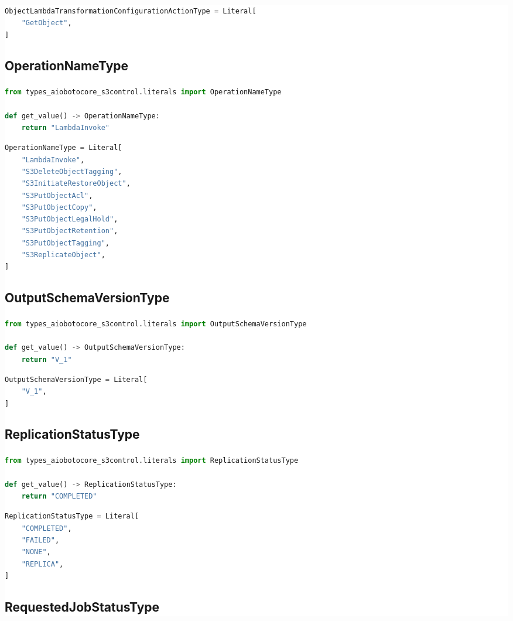 ```python title="Definition"
ObjectLambdaTransformationConfigurationActionType = Literal[
    "GetObject",
]
```
## OperationNameType

```python title="Usage Example"
from types_aiobotocore_s3control.literals import OperationNameType

def get_value() -> OperationNameType:
    return "LambdaInvoke"
```

```python title="Definition"
OperationNameType = Literal[
    "LambdaInvoke",
    "S3DeleteObjectTagging",
    "S3InitiateRestoreObject",
    "S3PutObjectAcl",
    "S3PutObjectCopy",
    "S3PutObjectLegalHold",
    "S3PutObjectRetention",
    "S3PutObjectTagging",
    "S3ReplicateObject",
]
```
## OutputSchemaVersionType

```python title="Usage Example"
from types_aiobotocore_s3control.literals import OutputSchemaVersionType

def get_value() -> OutputSchemaVersionType:
    return "V_1"
```

```python title="Definition"
OutputSchemaVersionType = Literal[
    "V_1",
]
```
## ReplicationStatusType

```python title="Usage Example"
from types_aiobotocore_s3control.literals import ReplicationStatusType

def get_value() -> ReplicationStatusType:
    return "COMPLETED"
```

```python title="Definition"
ReplicationStatusType = Literal[
    "COMPLETED",
    "FAILED",
    "NONE",
    "REPLICA",
]
```
## RequestedJobStatusType
